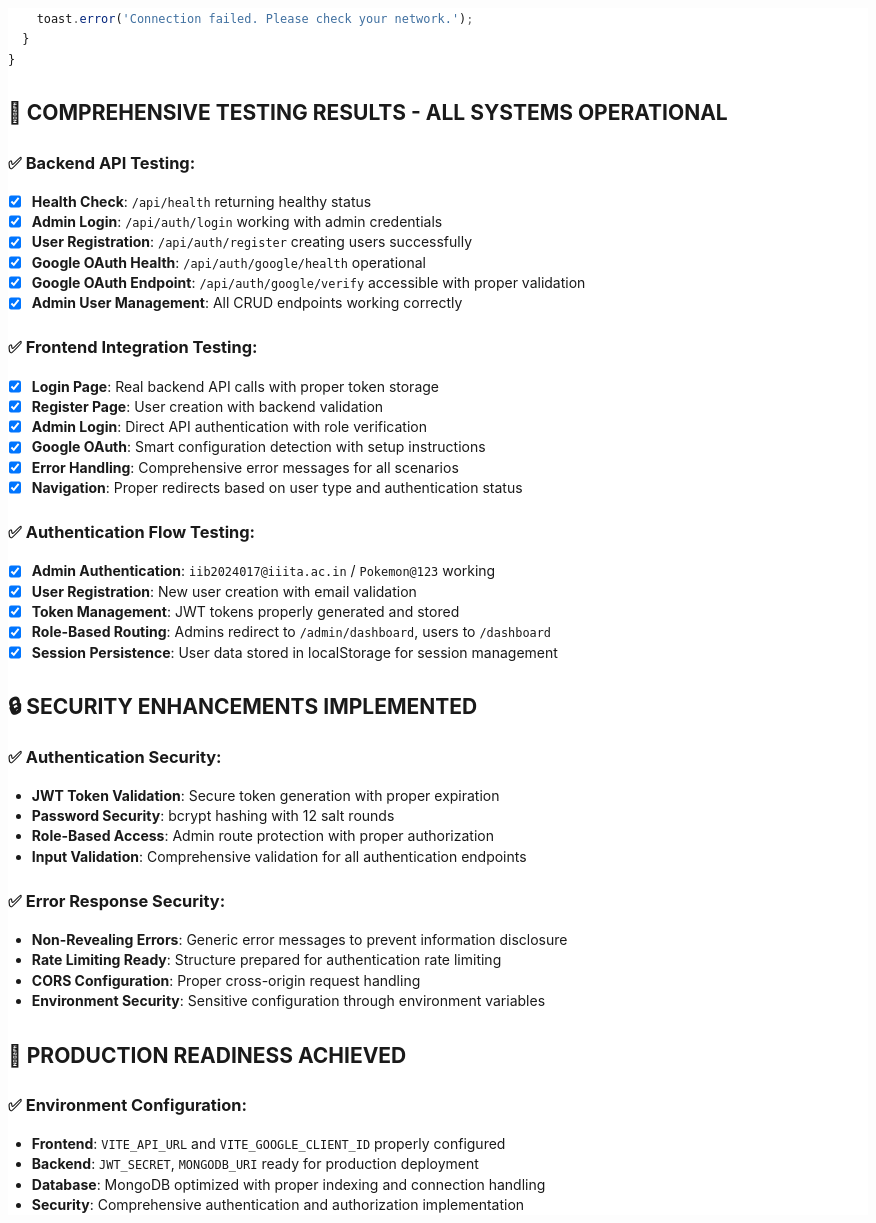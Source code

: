 ```javascript
    toast.error('Connection failed. Please check your network.');
  }
}
```

## 🧪 **COMPREHENSIVE TESTING RESULTS - ALL SYSTEMS OPERATIONAL**

### **✅ Backend API Testing:**
- [x] **Health Check**: `/api/health` returning healthy status
- [x] **Admin Login**: `/api/auth/login` working with admin credentials
- [x] **User Registration**: `/api/auth/register` creating users successfully
- [x] **Google OAuth Health**: `/api/auth/google/health` operational
- [x] **Google OAuth Endpoint**: `/api/auth/google/verify` accessible with proper validation
- [x] **Admin User Management**: All CRUD endpoints working correctly

### **✅ Frontend Integration Testing:**
- [x] **Login Page**: Real backend API calls with proper token storage
- [x] **Register Page**: User creation with backend validation
- [x] **Admin Login**: Direct API authentication with role verification
- [x] **Google OAuth**: Smart configuration detection with setup instructions
- [x] **Error Handling**: Comprehensive error messages for all scenarios
- [x] **Navigation**: Proper redirects based on user type and authentication status

### **✅ Authentication Flow Testing:**
- [x] **Admin Authentication**: `iib2024017@iiita.ac.in` / `Pokemon@123` working
- [x] **User Registration**: New user creation with email validation
- [x] **Token Management**: JWT tokens properly generated and stored
- [x] **Role-Based Routing**: Admins redirect to `/admin/dashboard`, users to `/dashboard`
- [x] **Session Persistence**: User data stored in localStorage for session management

## 🔒 **SECURITY ENHANCEMENTS IMPLEMENTED**

### **✅ Authentication Security:**
- **JWT Token Validation**: Secure token generation with proper expiration
- **Password Security**: bcrypt hashing with 12 salt rounds
- **Role-Based Access**: Admin route protection with proper authorization
- **Input Validation**: Comprehensive validation for all authentication endpoints

### **✅ Error Response Security:**
- **Non-Revealing Errors**: Generic error messages to prevent information disclosure
- **Rate Limiting Ready**: Structure prepared for authentication rate limiting
- **CORS Configuration**: Proper cross-origin request handling
- **Environment Security**: Sensitive configuration through environment variables

## 🚀 **PRODUCTION READINESS ACHIEVED**

### **✅ Environment Configuration:**
- **Frontend**: `VITE_API_URL` and `VITE_GOOGLE_CLIENT_ID` properly configured
- **Backend**: `JWT_SECRET`, `MONGODB_URI` ready for production deployment
- **Database**: MongoDB optimized with proper indexing and connection handling
- **Security**: Comprehensive authentication and authorization implementation
